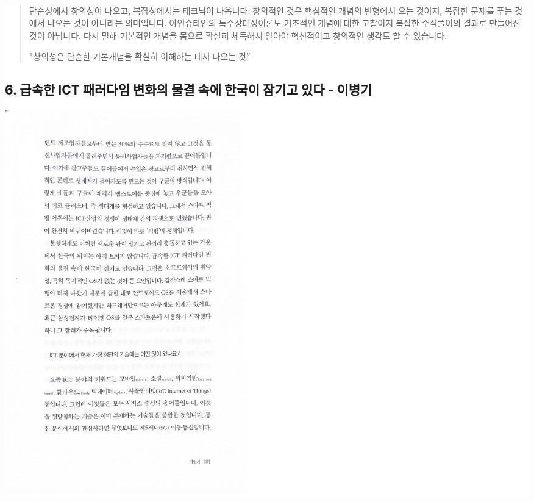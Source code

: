 
> 단순성에서 창의성이 나오고, 복잡성에서는 테크닉이 나옵니다. 창의적인 것은 핵심적인 개념의 변형에서 오는 것이지, 복잡한 문제를 푸는 것에서 나오는 것이 아니라는 의미입니다. 아인슈타인의 특수상대성이론도 기초적인 개념에 대한 고찰이지 복잡한 수식풀이의 결과로 만들어진 것이 아닙니다. 다시 말해 기본적인 개념을 몸으로 확실히 체득해서 알아야 혁신적이고 창의적인 생각도 할 수 있습니다.
>
> "창의성은 단순한 기본개념을 확실히 이해하는 데서 나오는 것”

## 6. 급속한 ICT 패러다임 변화의 물결 속에 한국이 잠기고 있다 - 이병기
<img src="accumulation_time/25.jpg" alt="" width="400"/>
